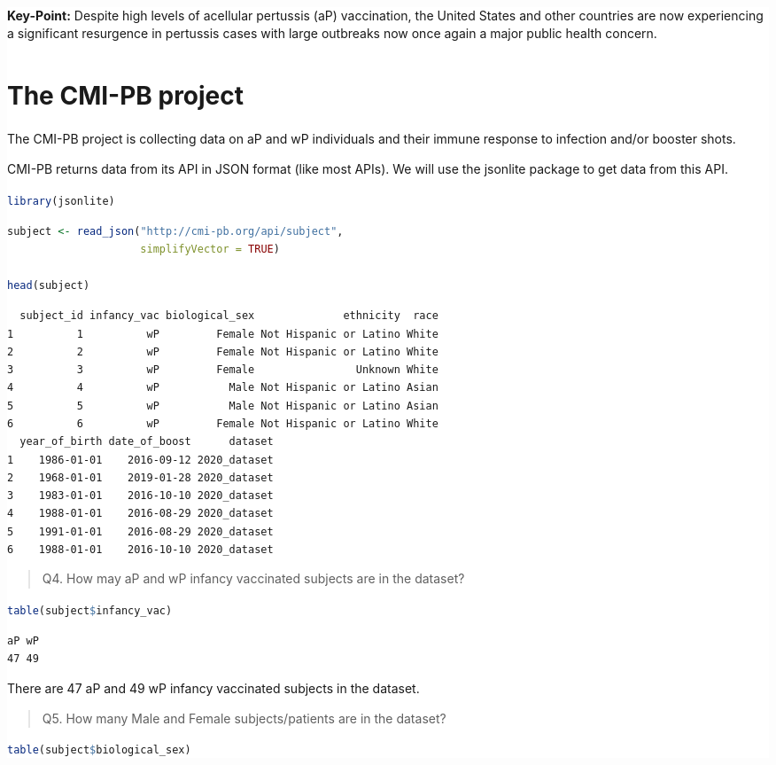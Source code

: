 **Key-Point:** Despite high levels of acellular pertussis (aP)
vaccination, the United States and other countries are now experiencing
a significant resurgence in pertussis cases with large outbreaks now
once again a major public health concern.

# The CMI-PB project

The CMI-PB project is collecting data on aP and wP individuals and their
immune response to infection and/or booster shots.

CMI-PB returns data from its API in JSON format (like most APIs). We
will use the jsonlite package to get data from this API.

``` r
library(jsonlite)
```

``` r
subject <- read_json("http://cmi-pb.org/api/subject", 
                     simplifyVector = TRUE)

head(subject)
```

      subject_id infancy_vac biological_sex              ethnicity  race
    1          1          wP         Female Not Hispanic or Latino White
    2          2          wP         Female Not Hispanic or Latino White
    3          3          wP         Female                Unknown White
    4          4          wP           Male Not Hispanic or Latino Asian
    5          5          wP           Male Not Hispanic or Latino Asian
    6          6          wP         Female Not Hispanic or Latino White
      year_of_birth date_of_boost      dataset
    1    1986-01-01    2016-09-12 2020_dataset
    2    1968-01-01    2019-01-28 2020_dataset
    3    1983-01-01    2016-10-10 2020_dataset
    4    1988-01-01    2016-08-29 2020_dataset
    5    1991-01-01    2016-08-29 2020_dataset
    6    1988-01-01    2016-10-10 2020_dataset

> Q4. How may aP and wP infancy vaccinated subjects are in the dataset?

``` r
table(subject$infancy_vac)
```


    aP wP 
    47 49 

There are 47 aP and 49 wP infancy vaccinated subjects in the dataset.

> Q5. How many Male and Female subjects/patients are in the dataset?

``` r
table(subject$biological_sex)
```
